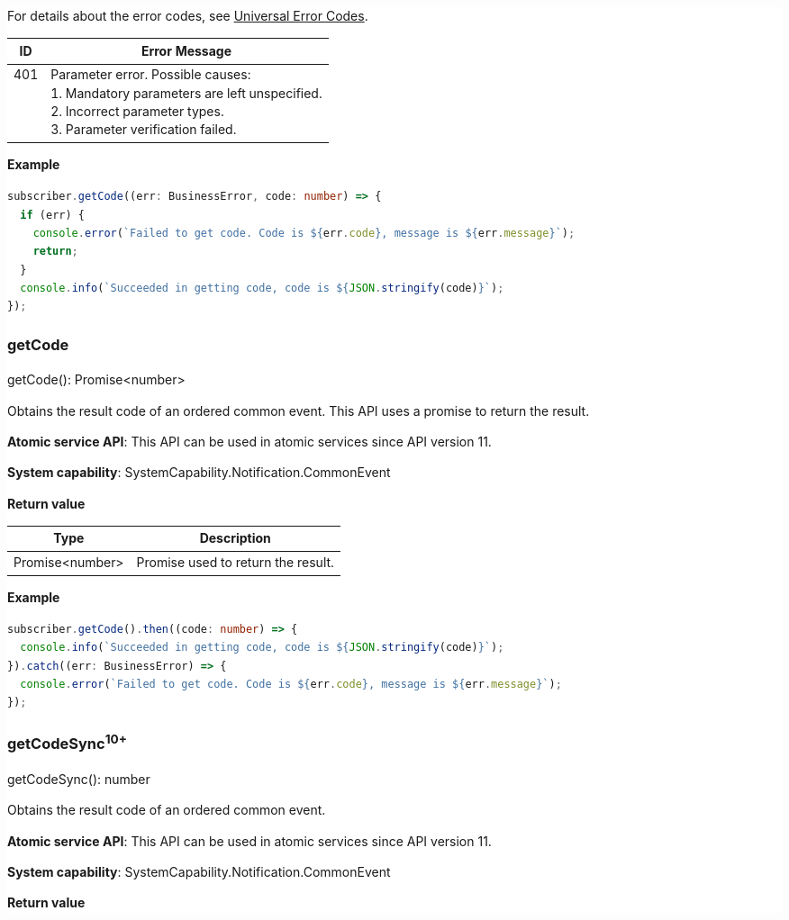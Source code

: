 For details about the error codes, see [Universal Error Codes](../errorcode-universal.md).

| ID| Error Message                           |
| -------- | ----------------------------------- |
| 401     | Parameter error. Possible causes:<br>1. Mandatory parameters are left unspecified.<br>2. Incorrect parameter types.<br>3. Parameter verification failed.      | 

**Example**



```ts
subscriber.getCode((err: BusinessError, code: number) => {
  if (err) {
    console.error(`Failed to get code. Code is ${err.code}, message is ${err.message}`);
    return;
  }
  console.info(`Succeeded in getting code, code is ${JSON.stringify(code)}`);
});
```

### getCode

getCode(): Promise\<number>

Obtains the result code of an ordered common event. This API uses a promise to return the result.

**Atomic service API**: This API can be used in atomic services since API version 11.

**System capability**: SystemCapability.Notification.CommonEvent

**Return value**

| Type            | Description                |
| ---------------- | -------------------- |
| Promise\<number> | Promise used to return the result.|

**Example**



```ts
subscriber.getCode().then((code: number) => {
  console.info(`Succeeded in getting code, code is ${JSON.stringify(code)}`);
}).catch((err: BusinessError) => {
  console.error(`Failed to get code. Code is ${err.code}, message is ${err.message}`);
});
```

### getCodeSync<sup>10+</sup>

getCodeSync(): number

Obtains the result code of an ordered common event.

**Atomic service API**: This API can be used in atomic services since API version 11.

**System capability**: SystemCapability.Notification.CommonEvent

**Return value**
